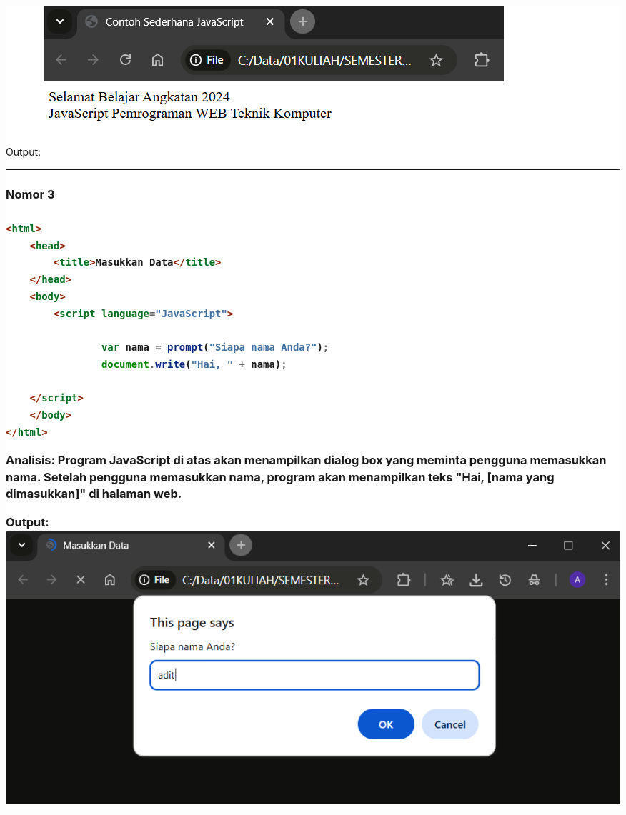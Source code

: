 Output:
<img src="image-2.png">
<hr>

<h3>Nomor 3<h3>

```html
<html>
    <head>
        <title>Masukkan Data</title>
    </head>
    <body>
        <script language="JavaScript">
            
                var nama = prompt("Siapa nama Anda?");
                document.write("Hai, " + nama);
                
    </script>
    </body>
</html>
```

Analisis: Program JavaScript di atas akan menampilkan dialog box yang meminta pengguna memasukkan nama. Setelah pengguna memasukkan nama, program akan menampilkan teks "Hai, [nama yang dimasukkan]" di halaman web. <br>

Output:
<img src="image-3.png">
